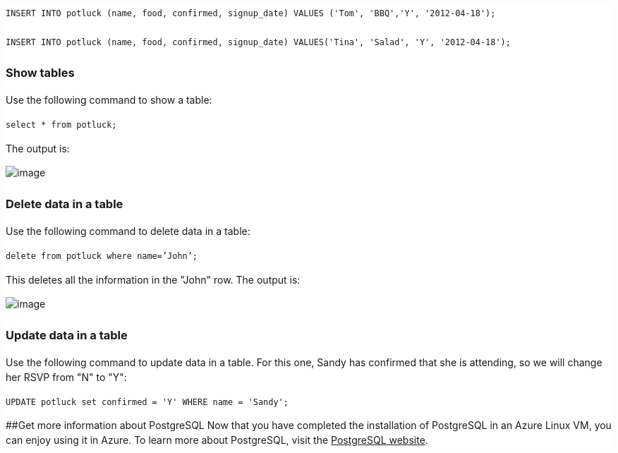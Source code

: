 	INSERT INTO potluck (name, food, confirmed, signup_date) VALUES ('Tom', 'BBQ','Y', '2012-04-18');

	INSERT INTO potluck (name, food, confirmed, signup_date) VALUES('Tina', 'Salad', 'Y', '2012-04-18');

### Show tables

Use the following command to show a table:

	select * from potluck;

The output is:

![image](./media/virtual-machines-linux-postgresql-install/no7.png)

### Delete data in a table

Use the following command to delete data in a table:

	delete from potluck where name=’John’;

This deletes all the information in the "John" row. The output is:

![image](./media/virtual-machines-linux-postgresql-install/no8.png)

### Update data in a table

Use the following command to update data in a table. For this one, Sandy has confirmed that she is attending, so we will change her RSVP from "N" to "Y":

 	UPDATE potluck set confirmed = 'Y' WHERE name = 'Sandy';


##Get more information about PostgreSQL
Now that you have completed the installation of PostgreSQL in an Azure Linux VM, you can enjoy using it in Azure. To learn more about PostgreSQL, visit the [PostgreSQL website](http://www.postgresql.org/).
